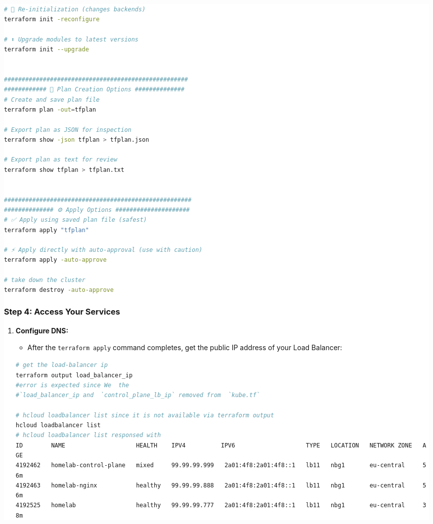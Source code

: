 ```bash
# 🔄 Re-initialization (changes backends)
terraform init -reconfigure

# ⬆️ Upgrade modules to latest versions
terraform init --upgrade


####################################################
############ 📝 Plan Creation Options ##############
# Create and save plan file
terraform plan -out=tfplan

# Export plan as JSON for inspection
terraform show -json tfplan > tfplan.json

# Export plan as text for review
terraform show tfplan > tfplan.txt


#####################################################
############## ⚙️ Apply Options #####################
# ✅ Apply using saved plan file (safest)
terraform apply "tfplan"

# ⚡ Apply directly with auto-approval (use with caution)
terraform apply -auto-approve

# take down the cluster
terraform destroy -auto-approve
```

### Step 4: Access Your Services

1.  **Configure DNS:**

    - After the `terraform apply` command completes, get the public IP address of your Load Balancer:

    ```bash
    # get the load-balancer ip
    terraform output load_balancer_ip
    #error is expected since We  the
    #`load_balancer_ip and  `control_plane_lb_ip` removed from  `kube.tf`

    # hcloud loadbalancer list since it is not available via terraform output
    hcloud loadbalancer list
    # hcloud loadbalancer list responsed with
    ID        NAME                    HEALTH    IPV4          IPV6                    TYPE   LOCATION   NETWORK ZONE   AGE
    4192462   homelab-control-plane   mixed     99.99.99.999   2a01:4f8:2a01:4f8::1   lb11   nbg1       eu-central     56m
    4192463   homelab-nginx           healthy   99.99.99.888   2a01:4f8:2a01:4f8::1   lb11   nbg1       eu-central     56m
    4192525   homelab                 healthy   99.99.99.777   2a01:4f8:2a01:4f8::1   lb11   nbg1       eu-central     38m
